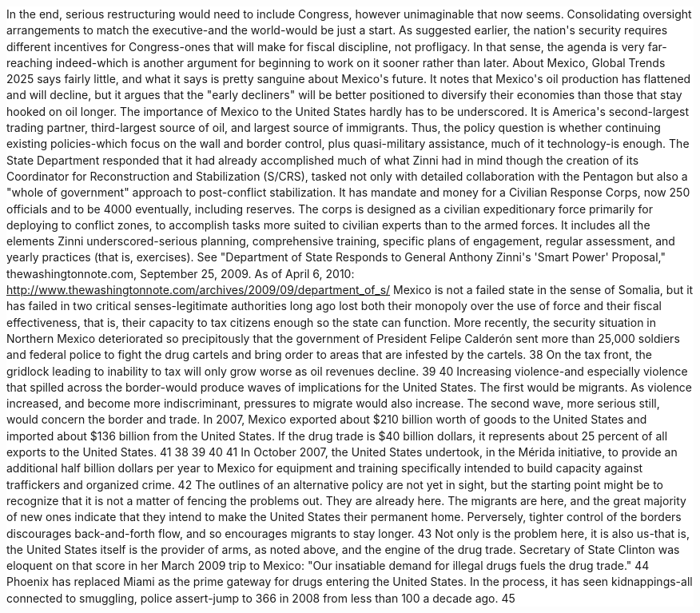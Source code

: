 In the end, serious restructuring would need to include Congress, however unimaginable that now seems. Consolidating oversight arrangements to match the executive-and the world-would be just a start. As suggested earlier, the nation's security requires different incentives for Congress-ones that will make for fiscal discipline, not profligacy. In that sense, the agenda is very far-reaching indeed-which is another argument for beginning to work on it sooner rather than later.
About Mexico, Global Trends 2025 says fairly little, and what it says is pretty sanguine about Mexico's future. It notes that Mexico's oil production has flattened and will decline, but it argues that the "early decliners" will be better positioned to diversify their economies than those that stay hooked on oil longer. The importance of Mexico to the United States hardly has to be underscored. It is America's second-largest trading partner, third-largest source of oil, and largest source of immigrants. Thus, the policy question is whether continuing existing policies-which focus on the wall and border control, plus quasi-military assistance, much of it technology-is enough.
The State Department responded that it had already accomplished much of what Zinni had in mind though the creation of its Coordinator for Reconstruction and Stabilization (S/CRS), tasked not only with detailed collaboration with the Pentagon but also a "whole of government" approach to post-conflict stabilization. It has mandate and money for a Civilian Response Corps, now 250 officials and to be 4000 eventually, including reserves. The corps is designed as a civilian expeditionary force primarily for deploying to conflict zones, to accomplish tasks more suited to civilian experts than to the armed forces. It includes all the elements Zinni underscored-serious planning, comprehensive training, specific plans of engagement, regular assessment, and yearly practices (that is, exercises). See "Department of State Responds to General Anthony Zinni's 'Smart Power' Proposal," thewashingtonnote.com, September 25, 2009. As of April 6, 2010: http://www.thewashingtonnote.com/archives/2009/09/department_of_s/ Mexico is not a failed state in the sense of Somalia, but it has failed in two critical senses-legitimate authorities long ago lost both their monopoly over the use of force and their fiscal effectiveness, that is, their capacity to tax citizens enough so the state can function. More recently, the security situation in Northern Mexico deteriorated so precipitously that the government of President Felipe Calderón sent more than 25,000 soldiers and federal police to fight the drug cartels and bring order to areas that are infested by the cartels. 
38
On the tax front, the gridlock leading to inability to tax will only grow worse as oil revenues decline. 
39
40
Increasing violence-and especially violence that spilled across the border-would produce waves of implications for the United States. The first would be migrants. As violence increased, and become more indiscriminant, pressures to migrate would also increase. The second wave, more serious still, would concern the border and trade. In 2007, Mexico exported about $210 billion worth of goods to the United States and imported about $136 billion from the United States. If the drug trade is $40 billion dollars, it represents about 25 percent of all exports to the United States. 
41
38
39
40
41
In October 2007, the United States undertook, in the Mérida initiative, to provide an additional half billion dollars per year to Mexico for equipment and training specifically intended to build capacity against traffickers and organized crime. 
42
The outlines of an alternative policy are not yet in sight, but the starting point might be to recognize that it is not a matter of fencing the problems out. They are already here. The migrants are here, and the great majority of new ones indicate that they intend to make the United States their permanent home. Perversely, tighter control of the borders discourages back-and-forth flow, and so encourages migrants to stay longer. 
43
Not only is the problem here, it is also us-that is, the United States itself is the provider of arms, as noted above, and the engine of the drug trade. Secretary of State Clinton was eloquent on that score in her March 2009 trip to Mexico: "Our insatiable demand for illegal drugs fuels the drug trade." 44 Phoenix has replaced Miami as the prime gateway for drugs entering the United States. In the process, it has seen kidnappings-all connected to smuggling, police assert-jump to 366 in 2008 from less than 100 a decade ago. 
45